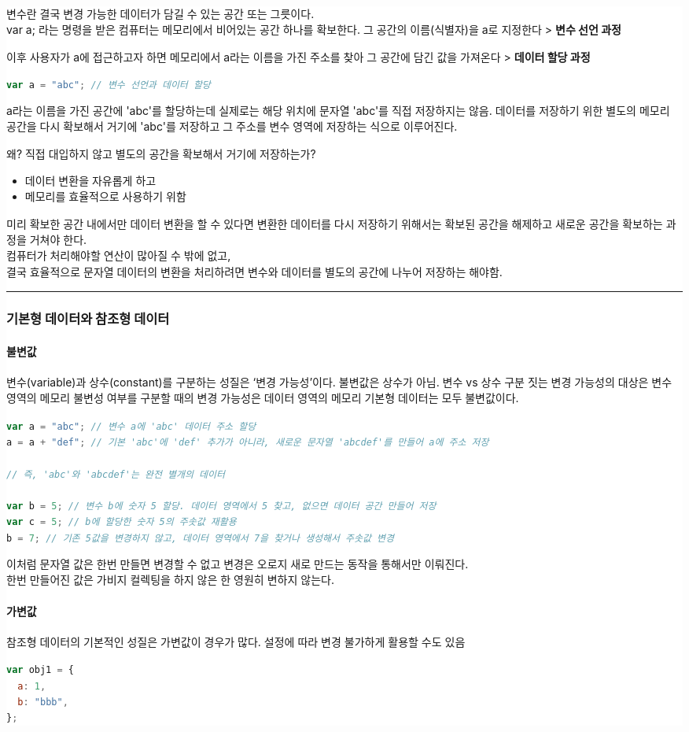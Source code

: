 변수란 결국 변경 가능한 데이터가 담길 수 있는 공간 또는 그릇이다.  
var a; 라는 명령을 받은 컴퓨터는 메모리에서 비어있는 공간 하나를 확보한다. 그 공간의 이름(식별자)을 a로 지정한다 > **변수 선언 과정**

이후 사용자가 a에 접근하고자 하면 메모리에서 a라는 이름을 가진 주소를 찾아 그 공간에 담긴 값을 가져온다 > **데이터 할당 과정**

```javascript
var a = "abc"; // 변수 선언과 데이터 할당
```

a라는 이름을 가진 공간에 'abc'를 할당하는데 실제로는 해당 위치에 문자열 'abc'를 직접 저장하지는 않음.
데이터를 저장하기 위한 별도의 메모리 공간을 다시 확보해서 거기에 'abc'를 저장하고 그 주소를 변수 영역에 저장하는 식으로 이루어진다.

왜? 직접 대입하지 않고 별도의 공간을 확보해서 거기에 저장하는가?

- 데이터 변환을 자유롭게 하고
- 메모리를 효율적으로 사용하기 위함

미리 확보한 공간 내에서만 데이터 변환을 할 수 있다면 변환한 데이터를 다시 저장하기 위해서는 확보된 공간을 해제하고 새로운 공간을 확보하는 과정을 거쳐야 한다.  
컴퓨터가 처리해야할 연산이 많아질 수 밖에 없고,  
결국 효율적으로 문자열 데이터의 변환을 처리하려면 변수와 데이터를 별도의 공간에 나누어 저장하는 해야함.

---

### 기본형 데이터와 참조형 데이터

#### 불변값

변수(variable)과 상수(constant)를 구분하는 성질은 ‘변경 가능성’이다.
불변값은 상수가 아님.
변수 vs 상수 구분 짓는 변경 가능성의 대상은 변수 영역의 메모리
불변성 여부를 구분할 때의 변경 가능성은 데이터 영역의 메모리
기본형 데이터는 모두 불변값이다.

```javascript
var a = "abc"; // 변수 a에 'abc' 데이터 주소 할당
a = a + "def"; // 기본 'abc'에 'def' 추가가 아니라, 새로운 문자열 'abcdef'를 만들어 a에 주소 저장

// 즉, 'abc'와 'abcdef'는 완전 별개의 데이터

var b = 5; // 변수 b에 숫자 5 할당. 데이터 영역에서 5 찾고, 없으면 데이터 공간 만들어 저장
var c = 5; // b에 할당한 숫자 5의 주솟값 재활용
b = 7; // 기존 5값을 변경하지 않고, 데이터 영역에서 7을 찾거나 생성해서 주솟값 변경
```

이처럼 문자열 값은 한번 만들면 변경할 수 없고 변경은 오로지 새로 만드는 동작을 통해서만 이뤄진다.<br/>
한번 만들어진 값은 가비지 컬렉팅을 하지 않은 한 영원히 변하지 않는다.

#### 가변값

참조형 데이터의 기본적인 성질은 가변값이 경우가 많다.
설정에 따라 변경 불가하게 활용할 수도 있음

```javascript
var obj1 = {
  a: 1,
  b: "bbb",
};
```
